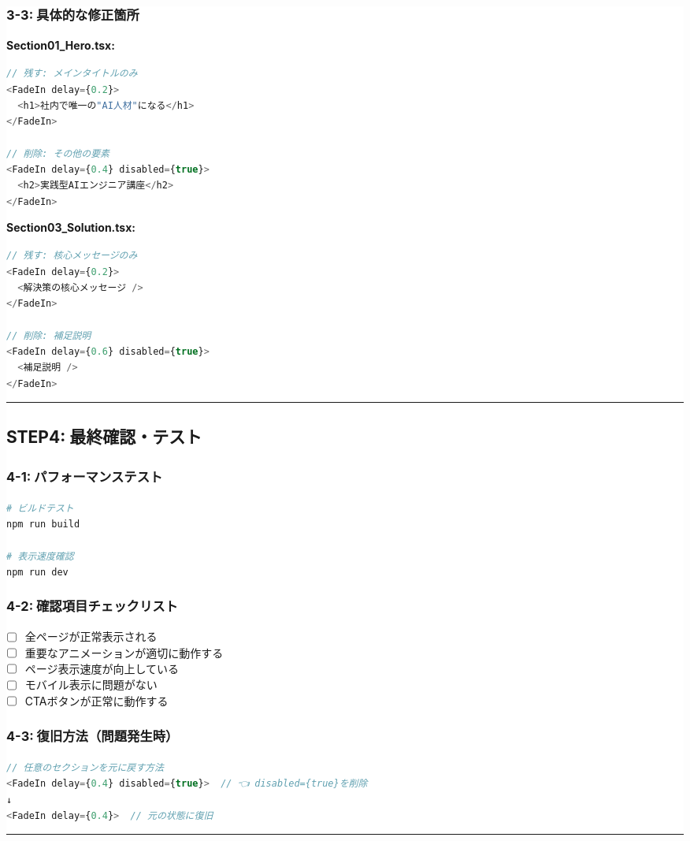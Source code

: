 ### 3-3: 具体的な修正箇所

**Section01_Hero.tsx:**
```typescript
// 残す: メインタイトルのみ
<FadeIn delay={0.2}>
  <h1>社内で唯一の"AI人材"になる</h1>
</FadeIn>

// 削除: その他の要素
<FadeIn delay={0.4} disabled={true}>
  <h2>実践型AIエンジニア講座</h2>
</FadeIn>
```

**Section03_Solution.tsx:**
```typescript
// 残す: 核心メッセージのみ
<FadeIn delay={0.2}>
  <解決策の核心メッセージ />
</FadeIn>

// 削除: 補足説明
<FadeIn delay={0.6} disabled={true}>
  <補足説明 />
</FadeIn>
```

---

## STEP4: 最終確認・テスト

### 4-1: パフォーマンステスト
```bash
# ビルドテスト
npm run build

# 表示速度確認
npm run dev
```

### 4-2: 確認項目チェックリスト
- [ ] 全ページが正常表示される
- [ ] 重要なアニメーションが適切に動作する
- [ ] ページ表示速度が向上している
- [ ] モバイル表示に問題がない
- [ ] CTAボタンが正常に動作する

### 4-3: 復旧方法（問題発生時）
```typescript
// 任意のセクションを元に戻す方法
<FadeIn delay={0.4} disabled={true}>  // 👈 disabled={true}を削除
↓
<FadeIn delay={0.4}>  // 元の状態に復旧
```

---